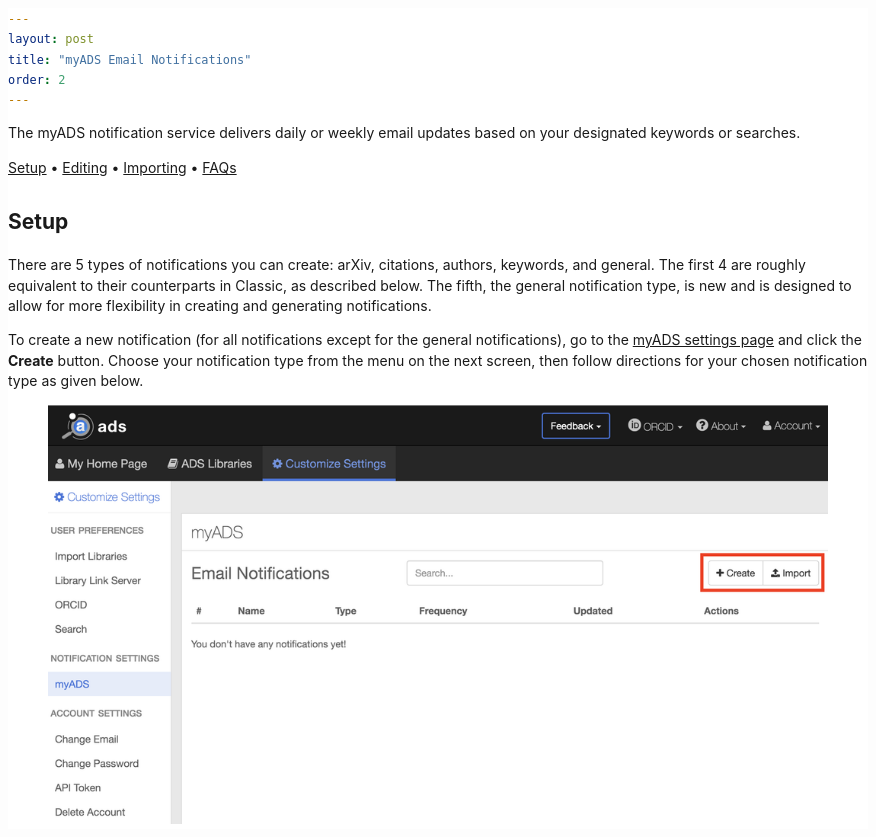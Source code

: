 ```yaml
---
layout: post
title: "myADS Email Notifications"
order: 2
---
```


The myADS notification service delivers daily or weekly email updates based on your designated keywords or searches.

[Setup](#setup)  •
[Editing](#editing)  •
[Importing](#importing) •
[FAQs](#faqs)

## Setup
There are 5 types of notifications you can create: arXiv, citations, authors, keywords, and general. The first 4 are roughly equivalent to their counterparts in Classic, as described below. The fifth, the general notification type, is new and is designed to allow for more flexibility in creating and generating notifications.

To create a new notification (for all notifications except for the general notifications), go to the [myADS settings page](https://ui.adsabs.harvard.edu/user/settings/myads) and click the **Create** button. Choose your notification type from the menu on the next screen, then follow directions for your chosen notification type as given below.

<figure>
   <img src="/help/img/myads_setup_blank.png"  class="img-responsive">
</figure>
